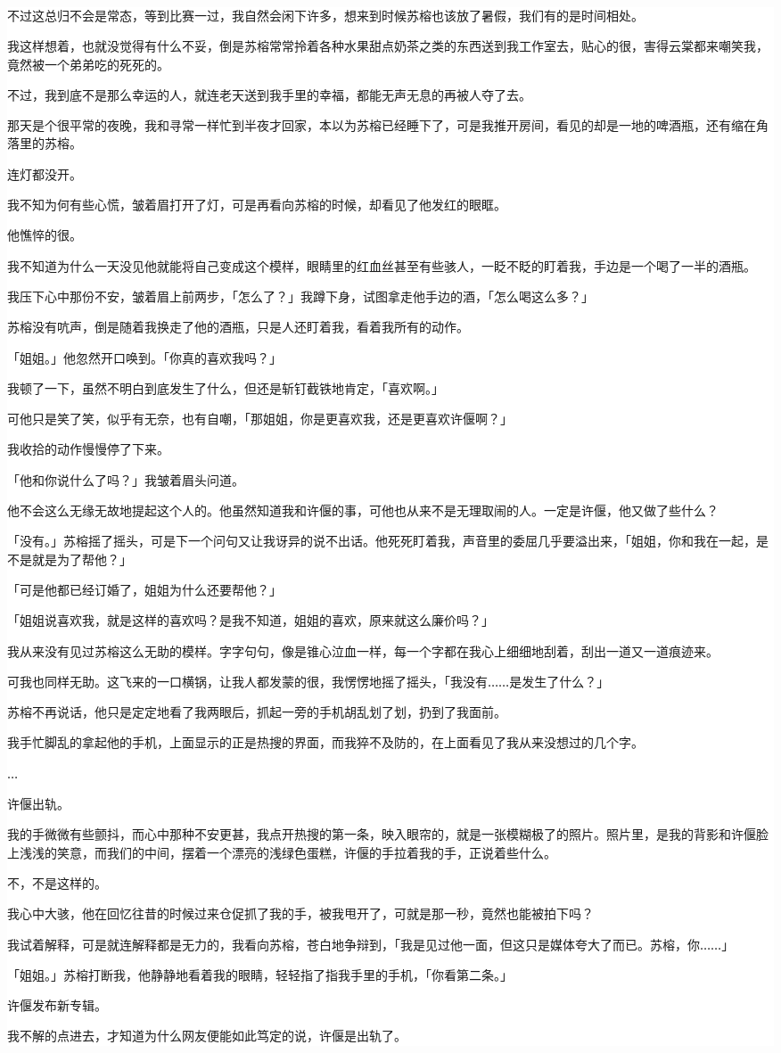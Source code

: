 不过这总归不会是常态，等到比赛一过，我自然会闲下许多，想来到时候苏榕也该放了暑假，我们有的是时间相处。

我这样想着，也就没觉得有什么不妥，倒是苏榕常常拎着各种水果甜点奶茶之类的东西送到我工作室去，贴心的很，害得云棠都来嘲笑我，竟然被一个弟弟吃的死死的。

不过，我到底不是那么幸运的人，就连老天送到我手里的幸福，都能无声无息的再被人夺了去。

那天是个很平常的夜晚，我和寻常一样忙到半夜才回家，本以为苏榕已经睡下了，可是我推开房间，看见的却是一地的啤酒瓶，还有缩在角落里的苏榕。

连灯都没开。

我不知为何有些心慌，皱着眉打开了灯，可是再看向苏榕的时候，却看见了他发红的眼眶。

他憔悴的很。

我不知道为什么一天没见他就能将自己变成这个模样，眼睛里的红血丝甚至有些骇人，一眨不眨的盯着我，手边是一个喝了一半的酒瓶。

我压下心中那份不安，皱着眉上前两步，「怎么了？」我蹲下身，试图拿走他手边的酒，「怎么喝这么多？」

苏榕没有吭声，倒是随着我换走了他的酒瓶，只是人还盯着我，看着我所有的动作。

「姐姐。」他忽然开口唤到。「你真的喜欢我吗？」

我顿了一下，虽然不明白到底发生了什么，但还是斩钉截铁地肯定，「喜欢啊。」

可他只是笑了笑，似乎有无奈，也有自嘲，「那姐姐，你是更喜欢我，还是更喜欢许偃啊？」

我收拾的动作慢慢停了下来。

「他和你说什么了吗？」我皱着眉头问道。

他不会这么无缘无故地提起这个人的。他虽然知道我和许偃的事，可他也从来不是无理取闹的人。一定是许偃，他又做了些什么？

「没有。」苏榕摇了摇头，可是下一个问句又让我讶异的说不出话。他死死盯着我，声音里的委屈几乎要溢出来，「姐姐，你和我在一起，是不是就是为了帮他？」

「可是他都已经订婚了，姐姐为什么还要帮他？」

「姐姐说喜欢我，就是这样的喜欢吗？是我不知道，姐姐的喜欢，原来就这么廉价吗？」

我从来没有见过苏榕这么无助的模样。字字句句，像是锥心泣血一样，每一个字都在我心上细细地刮着，刮出一道又一道痕迹来。

可我也同样无助。这飞来的一口横锅，让我人都发蒙的很，我愣愣地摇了摇头，「我没有……是发生了什么？」

苏榕不再说话，他只是定定地看了我两眼后，抓起一旁的手机胡乱划了划，扔到了我面前。

我手忙脚乱的拿起他的手机，上面显示的正是热搜的界面，而我猝不及防的，在上面看见了我从来没想过的几个字。

…

许偃出轨。

我的手微微有些颤抖，而心中那种不安更甚，我点开热搜的第一条，映入眼帘的，就是一张模糊极了的照片。照片里，是我的背影和许偃脸上浅浅的笑意，而我们的中间，摆着一个漂亮的浅绿色蛋糕，许偃的手拉着我的手，正说着些什么。

不，不是这样的。

我心中大骇，他在回忆往昔的时候过来仓促抓了我的手，被我甩开了，可就是那一秒，竟然也能被拍下吗？

我试着解释，可是就连解释都是无力的，我看向苏榕，苍白地争辩到，「我是见过他一面，但这只是媒体夸大了而已。苏榕，你……」

「姐姐。」苏榕打断我，他静静地看着我的眼睛，轻轻指了指我手里的手机，「你看第二条。」

许偃发布新专辑。

我不解的点进去，才知道为什么网友便能如此笃定的说，许偃是出轨了。
